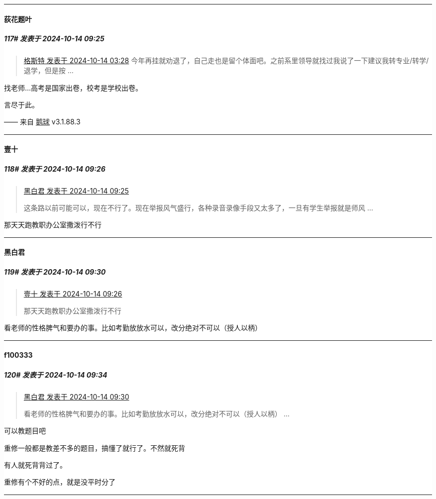 *****

####  荻花题叶  
##### 117#       发表于 2024-10-14 09:25

<blockquote><a href="httphttps://bbs.saraba1st.com/2b/forum.php?mod=redirect&amp;goto=findpost&amp;pid=66444879&amp;ptid=2203071" target="_blank">格斯特 发表于 2024-10-14 03:28</a>
今年再挂就劝退了，自己走也是留个体面吧。之前系里领导就找过我说了一下建议我转专业/转学/退学，但是按 ...</blockquote>
找老师…高考是国家出卷，校考是学校出卷。

言尽于此。

—— 来自 [鹅球](https://www.pgyer.com/GcUxKd4w) v3.1.88.3


*****

####  壹十  
##### 118#       发表于 2024-10-14 09:26

<blockquote><a href="httphttps://bbs.saraba1st.com/2b/forum.php?mod=redirect&amp;goto=findpost&amp;pid=66445692&amp;ptid=2203071" target="_blank">黑白君 发表于 2024-10-14 09:25</a>

这条路以前可能可以，现在不行了。现在举报风气盛行，各种录音录像手段又太多了，一旦有学生举报就是师风 ...</blockquote>
那天天跑教职办公室撒泼行不行


*****

####  黑白君  
##### 119#       发表于 2024-10-14 09:30

<blockquote><a href="httphttps://bbs.saraba1st.com/2b/forum.php?mod=redirect&amp;goto=findpost&amp;pid=66445711&amp;ptid=2203071" target="_blank">壹十 发表于 2024-10-14 09:26</a>

那天天跑教职办公室撒泼行不行</blockquote>
看老师的性格脾气和要办的事。比如考勤放放水可以，改分绝对不可以（授人以柄）


*****

####  f100333  
##### 120#       发表于 2024-10-14 09:34

<blockquote><a href="httphttps://bbs.saraba1st.com/2b/forum.php?mod=redirect&amp;goto=findpost&amp;pid=66445747&amp;ptid=2203071" target="_blank">黑白君 发表于 2024-10-14 09:30</a>

看老师的性格脾气和要办的事。比如考勤放放水可以，改分绝对不可以（授人以柄） ...</blockquote>
可以教题目吧

重修一般都是教差不多的题目，搞懂了就行了。不然就死背

有人就死背背过了。

重修有个不好的点，就是没平时分了


*****
